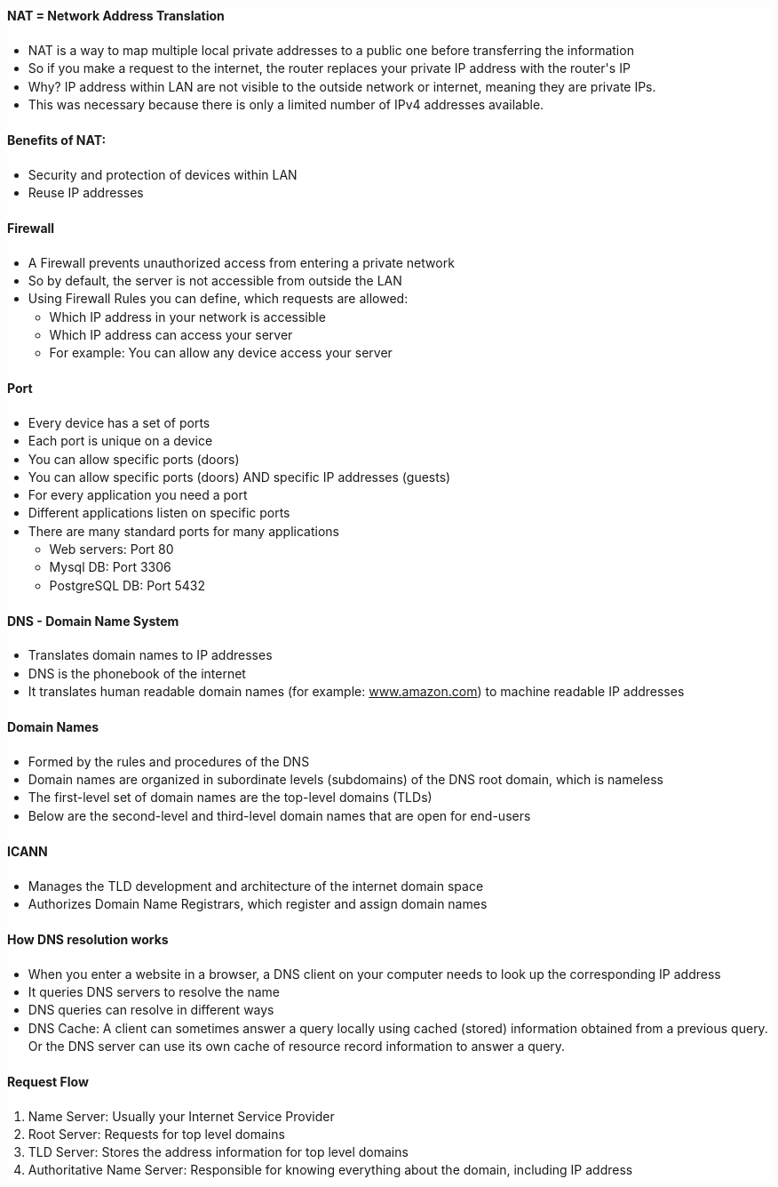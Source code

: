 #### NAT = Network Address Translation
* NAT is a way to map multiple local private addresses to a public one before transferring the information 
* So if you make a request to the internet, the router replaces your private IP address with the router's IP
* Why? IP address within LAN are not visible to the outside network or internet, meaning they are private IPs. 
* This was necessary because there is only a limited number of IPv4 addresses available.
#### Benefits of NAT: 
* Security and protection of devices within LAN 
* Reuse IP addresses

#### Firewall
* A Firewall prevents unauthorized access from entering a private network 
* So by default, the server is not accessible from outside the LAN
* Using Firewall Rules you can define, which requests are allowed:
    * Which IP address in your network is accessible 
    * Which IP address can access your server 
    * For example: You can allow any device access your server

#### Port 
* Every device has a set of ports 
* Each port is unique on a device 
* You can allow specific ports (doors) 
* You can allow specific ports (doors) AND specific IP addresses (guests)
* For every application you need a port 
* Different applications listen on specific ports 
* There are many standard ports for many applications
    * Web servers: Port 80 
    * Mysql DB: Port 3306 
    * PostgreSQL DB: Port 5432 

#### DNS - Domain Name System
* Translates domain names to IP addresses 
* DNS is the phonebook of the internet 
* It translates human readable domain names (for example: www.amazon.com) to machine readable IP addresses
#### Domain Names
* Formed by the rules and procedures of the DNS 
* Domain names are organized in subordinate levels (subdomains) of the DNS root domain, which is nameless 
* The first-level set of domain names are the top-level domains (TLDs) 
* Below are the second-level and third-level domain names that are open for end-users
#### ICANN
* Manages the TLD development and architecture of the internet domain space 
* Authorizes Domain Name Registrars, which register and assign domain names 
#### How DNS resolution works
* When you enter a website in a browser, a DNS client on your computer needs to look up the corresponding IP address 
* It queries DNS servers to resolve the name 
* DNS queries can resolve in different ways 
* DNS Cache: A client can sometimes answer a query locally using cached (stored) information obtained from a previous query. Or the DNS server can use its own cache of resource record information to answer a query.
#### Request Flow
1. Name Server: Usually your Internet Service Provider 
2. Root Server: Requests for top level domains 
3. TLD Server: Stores the address information for top level domains 
4. Authoritative Name Server: Responsible for knowing everything about the domain, including IP address
